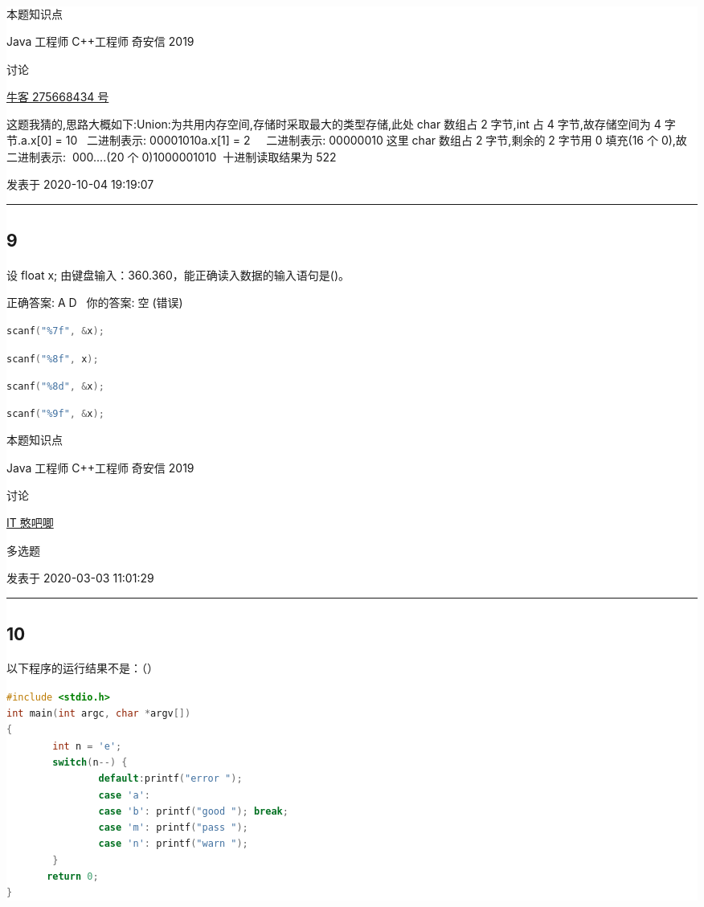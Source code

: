 本题知识点

Java 工程师 C++工程师 奇安信 2019

讨论

[牛客 275668434 号](https://www.nowcoder.com/profile/275668434)

这题我猜的,思路大概如下:Union:为共用内存空间,存储时采取最大的类型存储,此处 char 数组占 2 字节,int 占 4 字节,故存储空间为 4 字节.a.x[0] = 10   二进制表示: 00001010a.x[1] = 2     二进制表示: 00000010 这里 char 数组占 2 字节,剩余的 2 字节用 0 填充(16 个 0),故二进制表示:  000....(20 个 0)1000001010  十进制读取结果为 522

发表于 2020-10-04 19:19:07

* * *

## 9

设 float x; 由键盘输入：360.360，能正确读入数据的输入语句是()。

正确答案: A D   你的答案: 空 (错误)

```cpp
scanf("%7f", &x);
```

```cpp
scanf("%8f", x);
```

```cpp
scanf("%8d", &x);
```

```cpp
scanf("%9f", &x);
```

本题知识点

Java 工程师 C++工程师 奇安信 2019

讨论

[IT 憨吧唧](https://www.nowcoder.com/profile/1202042)

多选题

发表于 2020-03-03 11:01:29

* * *

## 10

以下程序的运行结果不是：（）

```cpp
#include <stdio.h>
int main(int argc, char *argv[])
{
        int n = 'e';
        switch(n--) {
                default:printf("error ");
                case 'a':
                case 'b': printf("good "); break;
                case 'm': printf("pass ");
                case 'n': printf("warn ");
        }
       return 0;
}
```
